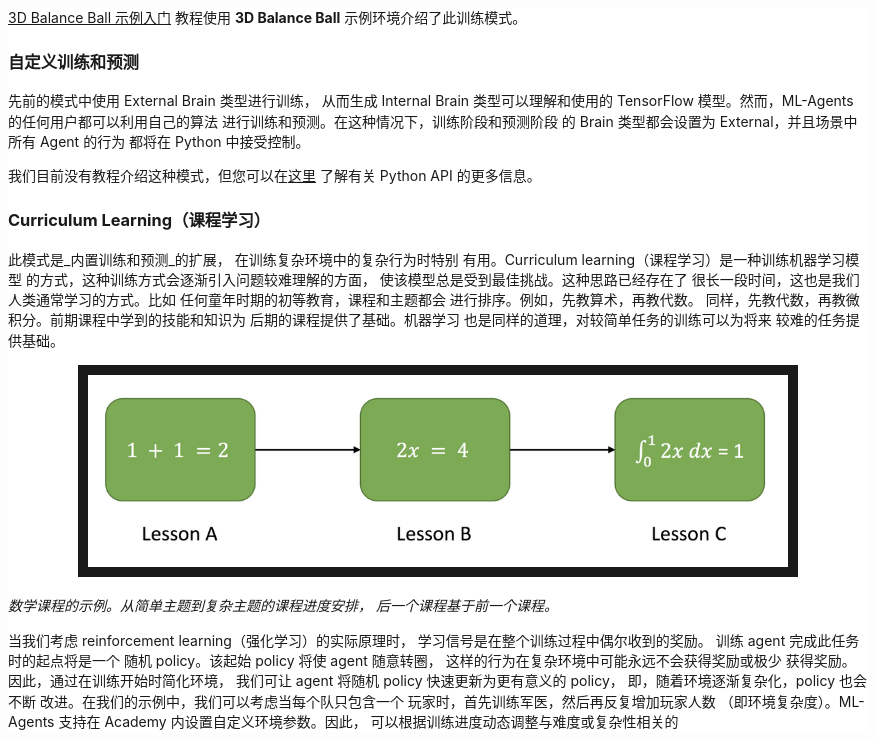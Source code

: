 [3D Balance Ball 示例入门](Getting-Started-with-Balance-Ball.md)
教程使用 **3D Balance Ball** 示例环境介绍了此训练模式。

### 自定义训练和预测

先前的模式中使用 External Brain 类型进行训练，
从而生成 Internal Brain 类型可以理解和使用的 TensorFlow
模型。然而，ML-Agents 的任何用户都可以利用自己的算法
进行训练和预测。在这种情况下，训练阶段和预测阶段
的 Brain 类型都会设置为 External，并且场景中所有 Agent 的行为
都将在 Python 中接受控制。

我们目前没有教程介绍这种模式，但您可以在[这里](/docs/Python-API.md)
了解有关 Python API 的更多信息。

### Curriculum Learning（课程学习）

此模式是_内置训练和预测_的扩展，
在训练复杂环境中的复杂行为时特别
有用。Curriculum learning（课程学习）是一种训练机器学习模型
的方式，这种训练方式会逐渐引入问题较难理解的方面，
使该模型总是受到最佳挑战。这种思路已经存在了
很长一段时间，这也是我们人类通常学习的方式。比如
任何童年时期的初等教育，课程和主题都会
进行排序。例如，先教算术，再教代数。
同样，先教代数，再教微积分。前期课程中学到的技能和知识为
后期的课程提供了基础。机器学习
也是同样的道理，对较简单任务的训练可以为将来
较难的任务提供基础。

<p align="center">
    <img src="images/math.png"
        alt="Example Math Curriculum"
        width="700"
        border="10" />
</p>

_数学课程的示例。从简单主题到复杂主题的课程进度安排，
后一个课程基于前一个课程。_

当我们考虑 reinforcement learning（强化学习）的实际原理时，
学习信号是在整个训练过程中偶尔收到的奖励。
训练 agent 完成此任务时的起点将是一个
随机 policy。该起始 policy 将使 agent 随意转圈，
这样的行为在复杂环境中可能永远不会获得奖励或极少
获得奖励。因此，通过在训练开始时简化环境，
我们可让 agent 将随机 policy 快速更新为更有意义的 policy，
即，随着环境逐渐复杂化，policy 也会不断
改进。在我们的示例中，我们可以考虑当每个队只包含一个
玩家时，首先训练军医，然后再反复增加玩家人数
（即环境复杂度）。ML-Agents 支持在
Academy 内设置自定义环境参数。因此，
可以根据训练进度动态调整与难度或复杂性相关的